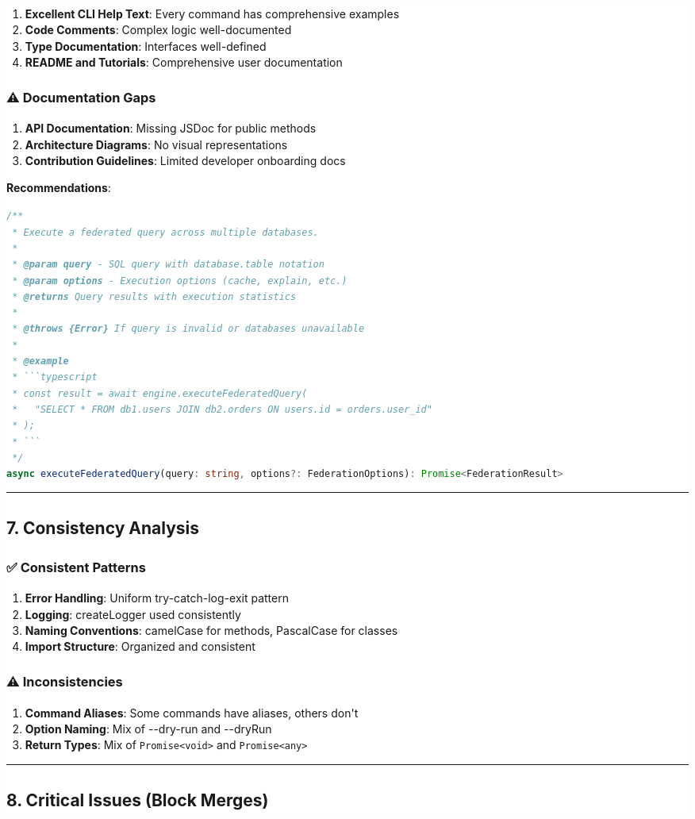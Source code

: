 1. **Excellent CLI Help Text**: Every command has comprehensive examples
2. **Code Comments**: Complex logic well-documented
3. **Type Documentation**: Interfaces well-defined
4. **README and Tutorials**: Comprehensive user documentation

### ⚠️ Documentation Gaps

1. **API Documentation**: Missing JSDoc for public methods
2. **Architecture Diagrams**: No visual representations
3. **Contribution Guidelines**: Limited developer onboarding docs

**Recommendations**:
```typescript
/**
 * Execute a federated query across multiple databases.
 *
 * @param query - SQL query with database.table notation
 * @param options - Execution options (cache, explain, etc.)
 * @returns Query results with execution statistics
 *
 * @throws {Error} If query is invalid or databases unavailable
 *
 * @example
 * ```typescript
 * const result = await engine.executeFederatedQuery(
 *   "SELECT * FROM db1.users JOIN db2.orders ON users.id = orders.user_id"
 * );
 * ```
 */
async executeFederatedQuery(query: string, options?: FederationOptions): Promise<FederationResult>
```

---

## 7. Consistency Analysis

### ✅ Consistent Patterns

1. **Error Handling**: Uniform try-catch-log-exit pattern
2. **Logging**: createLogger used consistently
3. **Naming Conventions**: camelCase for methods, PascalCase for classes
4. **Import Structure**: Organized and consistent

### ⚠️ Inconsistencies

1. **Command Aliases**: Some commands have aliases, others don't
2. **Option Naming**: Mix of --dry-run and --dryRun
3. **Return Types**: Mix of `Promise<void>` and `Promise<any>`

---

## 8. Critical Issues (Block Merges)
